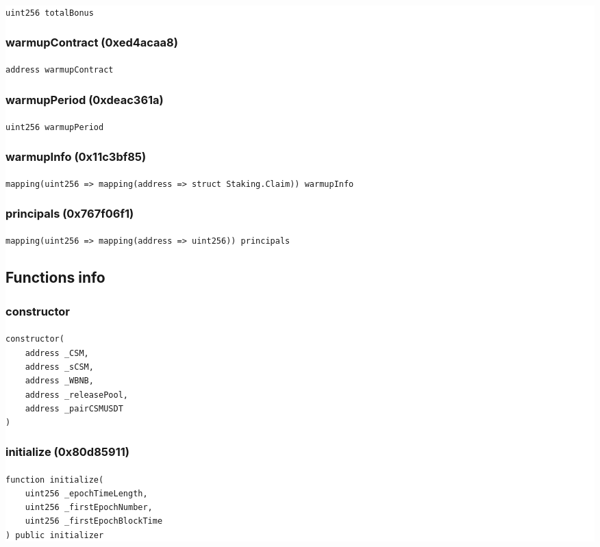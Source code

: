 ```solidity
uint256 totalBonus
```


### warmupContract (0xed4acaa8)

```solidity
address warmupContract
```


### warmupPeriod (0xdeac361a)

```solidity
uint256 warmupPeriod
```


### warmupInfo (0x11c3bf85)

```solidity
mapping(uint256 => mapping(address => struct Staking.Claim)) warmupInfo
```


### principals (0x767f06f1)

```solidity
mapping(uint256 => mapping(address => uint256)) principals
```


## Functions info

### constructor

```solidity
constructor(
    address _CSM,
    address _sCSM,
    address _WBNB,
    address _releasePool,
    address _pairCSMUSDT
)
```


### initialize (0x80d85911)

```solidity
function initialize(
    uint256 _epochTimeLength,
    uint256 _firstEpochNumber,
    uint256 _firstEpochBlockTime
) public initializer
```
